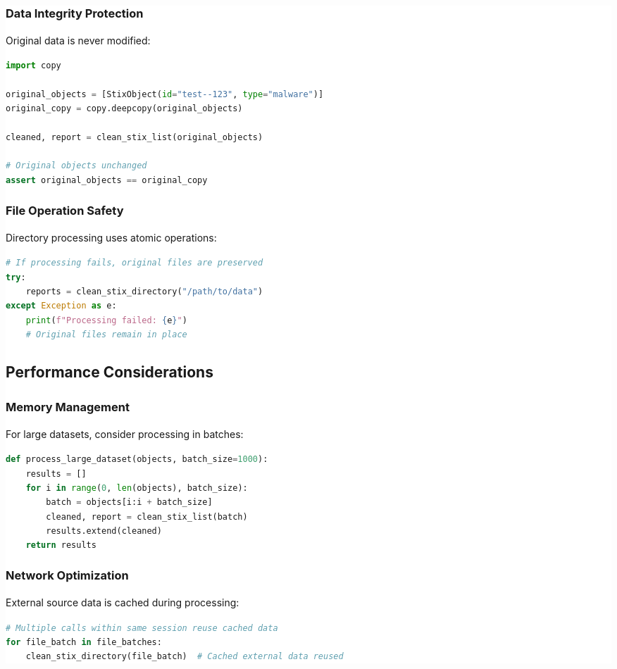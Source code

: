 ### Data Integrity Protection

Original data is never modified:

```python
import copy

original_objects = [StixObject(id="test--123", type="malware")]
original_copy = copy.deepcopy(original_objects)

cleaned, report = clean_stix_list(original_objects)

# Original objects unchanged
assert original_objects == original_copy
```

### File Operation Safety

Directory processing uses atomic operations:

```python
# If processing fails, original files are preserved
try:
    reports = clean_stix_directory("/path/to/data")
except Exception as e:
    print(f"Processing failed: {e}")
    # Original files remain in place
```

## Performance Considerations

### Memory Management

For large datasets, consider processing in batches:

```python
def process_large_dataset(objects, batch_size=1000):
    results = []
    for i in range(0, len(objects), batch_size):
        batch = objects[i:i + batch_size]
        cleaned, report = clean_stix_list(batch)
        results.extend(cleaned)
    return results
```

### Network Optimization

External source data is cached during processing:

```python
# Multiple calls within same session reuse cached data
for file_batch in file_batches:
    clean_stix_directory(file_batch)  # Cached external data reused
```
